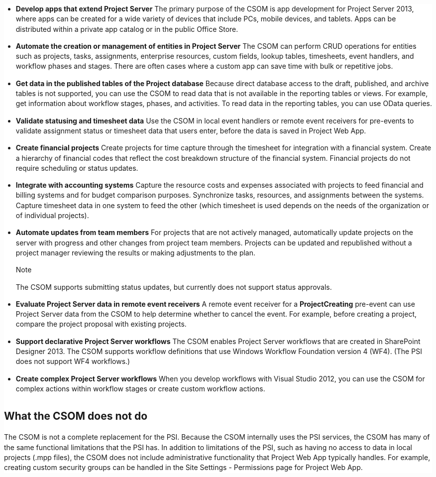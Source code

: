 - **Develop apps that extend Project Server** The primary purpose of the CSOM is app development for Project Server 2013, where apps can be created for a wide variety of devices that include PCs, mobile devices, and tablets. Apps can be distributed within a private app catalog or in the public Office Store. 
    
- **Automate the creation or management of entities in Project Server** The CSOM can perform CRUD operations for entities such as projects, tasks, assignments, enterprise resources, custom fields, lookup tables, timesheets, event handlers, and workflow phases and stages. There are often cases where a custom app can save time with bulk or repetitive jobs. 
    
- **Get data in the published tables of the Project database** Because direct database access to the draft, published, and archive tables is not supported, you can use the CSOM to read data that is not available in the reporting tables or views. For example, get information about workflow stages, phases, and activities. To read data in the reporting tables, you can use OData queries. 
    
- **Validate statusing and timesheet data** Use the CSOM in local event handlers or remote event receivers for pre-events to validate assignment status or timesheet data that users enter, before the data is saved in Project Web App. 
    
- **Create financial projects** Create projects for time capture through the timesheet for integration with a financial system. Create a hierarchy of financial codes that reflect the cost breakdown structure of the financial system. Financial projects do not require scheduling or status updates. 
    
- **Integrate with accounting systems** Capture the resource costs and expenses associated with projects to feed financial and billing systems and for budget comparison purposes. Synchronize tasks, resources, and assignments between the systems. Capture timesheet data in one system to feed the other (which timesheet is used depends on the needs of the organization or of individual projects). 
    
- **Automate updates from team members** For projects that are not actively managed, automatically update projects on the server with progress and other changes from project team members. Projects can be updated and republished without a project manager reviewing the results or making adjustments to the plan. 
    
    > [!NOTE]
    > The CSOM supports submitting status updates, but currently does not support status approvals. 
  
- **Evaluate Project Server data in remote event receivers** A remote event receiver for a **ProjectCreating** pre-event can use Project Server data from the CSOM to help determine whether to cancel the event. For example, before creating a project, compare the project proposal with existing projects. 
    
- **Support declarative Project Server workflows** The CSOM enables Project Server workflows that are created in SharePoint Designer 2013. The CSOM supports workflow definitions that use Windows Workflow Foundation version 4 (WF4). (The PSI does not support WF4 workflows.) 
    
- **Create complex Project Server workflows** When you develop workflows with Visual Studio 2012, you can use the CSOM for complex actions within workflow stages or create custom workflow actions. 
    
## What the CSOM does not do
<a name="pj15_WhatTheCSOM_DoesNotDo"> </a>

The CSOM is not a complete replacement for the PSI. Because the CSOM internally uses the PSI services, the CSOM has many of the same functional limitations that the PSI has. In addition to limitations of the PSI, such as having no access to data in local projects (.mpp files), the CSOM does not include administrative functionality that Project Web App typically handles. For example, creating custom security groups can be handled in the Site Settings - Permissions page for Project Web App. 
  